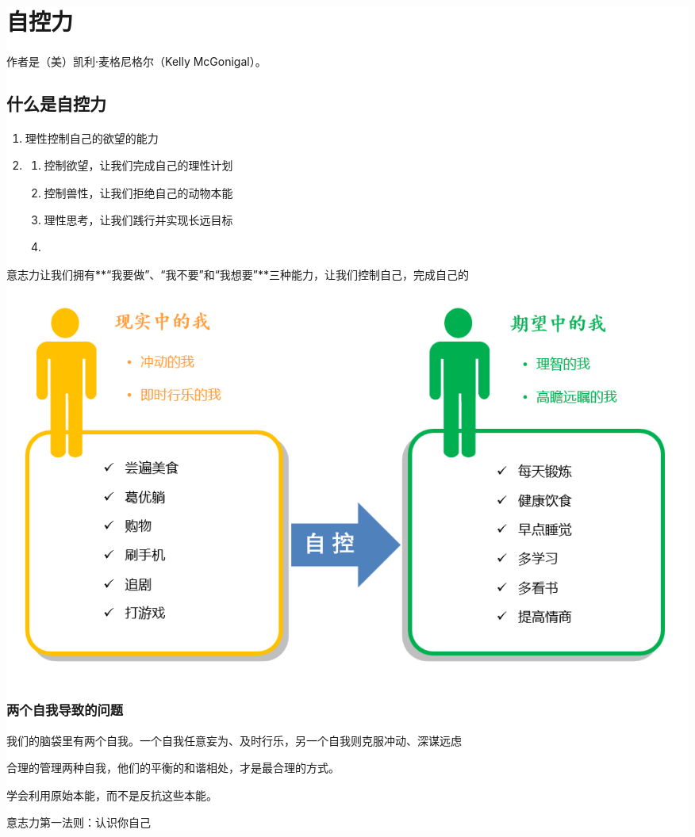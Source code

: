 # 自控力

作者是（美）凯利·麦格尼格尔（Kelly McGonigal）。

## 什么是自控力

1. 理性控制自己的欲望的能力

2. 1. 控制欲望，让我们完成自己的理性计划

   2. 控制兽性，让我们拒绝自己的动物本能

   3. 理性思考，让我们践行并实现长远目标

   4. 

意志力让我们拥有**“我要做”、“我不要”和“我想要”**三种能力，让我们控制自己，完成自己的

![](./images/自控力1.png)

### **两个自我导致的问题**

我们的脑袋里有两个自我。一个自我任意妄为、及时行乐，另一个自我则克服冲动、深谋远虑

合理的管理两种自我，他们的平衡的和谐相处，才是最合理的方式。

学会利用原始本能，而不是反抗这些本能。

意志力第一法则：认识你自己
